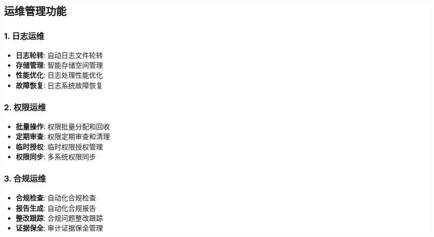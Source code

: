 ## 运维管理功能

### 1. 日志运维
- **日志轮转**: 自动日志文件轮转
- **存储管理**: 智能存储空间管理
- **性能优化**: 日志处理性能优化
- **故障恢复**: 日志系统故障恢复

### 2. 权限运维
- **批量操作**: 权限批量分配和回收
- **定期审查**: 权限定期审查和清理
- **临时授权**: 临时权限授权管理
- **权限同步**: 多系统权限同步

### 3. 合规运维
- **合规检查**: 自动化合规检查
- **报告生成**: 自动化合规报告
- **整改跟踪**: 合规问题整改跟踪
- **证据保全**: 审计证据保全管理